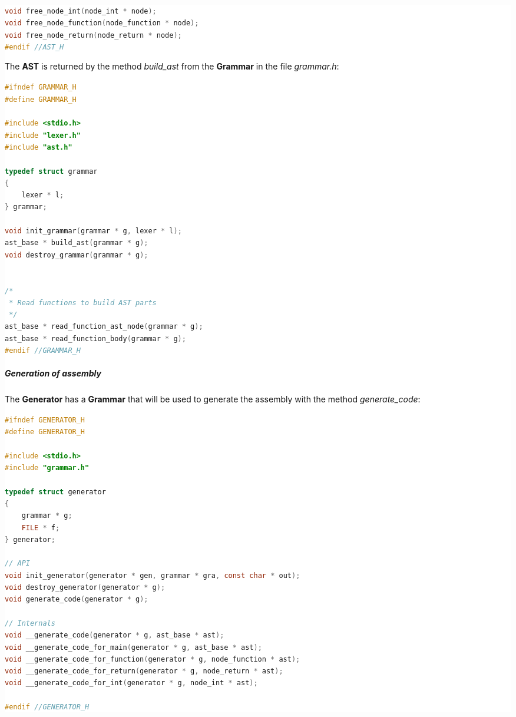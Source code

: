 ``` c
void free_node_int(node_int * node);
void free_node_function(node_function * node);
void free_node_return(node_return * node);
#endif //AST_H
```

The **AST** is returned by the method *build_ast* from the **Grammar** in the file *grammar.h*:

``` c
#ifndef GRAMMAR_H
#define GRAMMAR_H

#include <stdio.h>
#include "lexer.h"
#include "ast.h"

typedef struct grammar
{
	lexer * l;
} grammar;

void init_grammar(grammar * g, lexer * l);
ast_base * build_ast(grammar * g);
void destroy_grammar(grammar * g);


/*
 * Read functions to build AST parts
 */
ast_base * read_function_ast_node(grammar * g);
ast_base * read_function_body(grammar * g);
#endif //GRAMMAR_H
```

##### Generation of assembly

The **Generator** has a **Grammar** that will be used to generate the assembly with the method *generate_code*:

``` c
#ifndef GENERATOR_H
#define GENERATOR_H

#include <stdio.h>
#include "grammar.h"

typedef struct generator
{
	grammar * g;
	FILE * f;
} generator;

// API
void init_generator(generator * gen, grammar * gra, const char * out);
void destroy_generator(generator * g);
void generate_code(generator * g);

// Internals
void __generate_code(generator * g, ast_base * ast);
void __generate_code_for_main(generator * g, ast_base * ast);
void __generate_code_for_function(generator * g, node_function * ast);
void __generate_code_for_return(generator * g, node_return * ast);
void __generate_code_for_int(generator * g, node_int * ast);

#endif //GENERATOR_H
```
